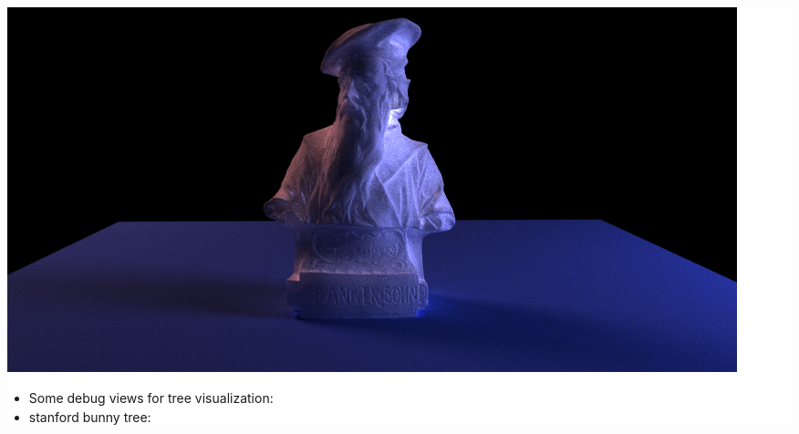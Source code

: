   ![gutenberg](./presentation/cornell.2016-12-08_02-53-36z.15000samp.png)


  * Some debug views for tree visualization:  
   * stanford bunny tree:  